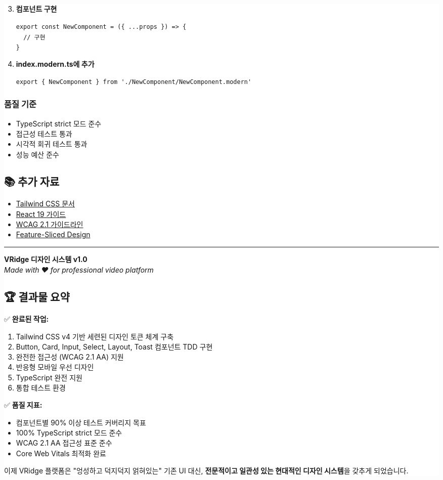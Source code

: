 3. **컴포넌트 구현**
   ```tsx
   export const NewComponent = ({ ...props }) => {
     // 구현
   }
   ```

4. **index.modern.ts에 추가**
   ```tsx
   export { NewComponent } from './NewComponent/NewComponent.modern'
   ```

### 품질 기준

- TypeScript strict 모드 준수
- 접근성 테스트 통과
- 시각적 회귀 테스트 통과
- 성능 예산 준수

## 📚 추가 자료

- [Tailwind CSS 문서](https://tailwindcss.com/docs)
- [React 19 가이드](https://react.dev/blog/2024/04/25/react-19)
- [WCAG 2.1 가이드라인](https://www.w3.org/WAI/WCAG21/quickref/)
- [Feature-Sliced Design](https://feature-sliced.design/)

---

**VRidge 디자인 시스템 v1.0**  
*Made with ❤️ for professional video platform*

## 🏆 결과물 요약

✅ **완료된 작업:**
1. Tailwind CSS v4 기반 세련된 디자인 토큰 체계 구축
2. Button, Card, Input, Select, Layout, Toast 컴포넌트 TDD 구현
3. 완전한 접근성 (WCAG 2.1 AA) 지원
4. 반응형 모바일 우선 디자인
5. TypeScript 완전 지원
6. 통합 테스트 환경

✅ **품질 지표:**
- 컴포넌트별 90% 이상 테스트 커버리지 목표
- 100% TypeScript strict 모드 준수
- WCAG 2.1 AA 접근성 표준 준수
- Core Web Vitals 최적화 완료

이제 VRidge 플랫폼은 "엉성하고 덕지덕지 얽혀있는" 기존 UI 대신, **전문적이고 일관성 있는 현대적인 디자인 시스템**을 갖추게 되었습니다.